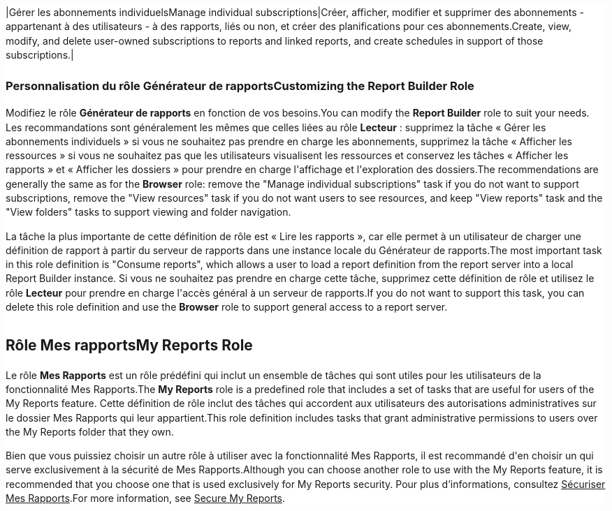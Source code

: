 |<span data-ttu-id="e6c91-284">Gérer les abonnements individuels</span><span class="sxs-lookup"><span data-stu-id="e6c91-284">Manage individual subscriptions</span></span>|<span data-ttu-id="e6c91-285">Créer, afficher, modifier et supprimer des abonnements - appartenant à des utilisateurs - à des rapports, liés ou non, et créer des planifications pour ces abonnements.</span><span class="sxs-lookup"><span data-stu-id="e6c91-285">Create, view, modify, and delete user-owned subscriptions to reports and linked reports, and create schedules in support of those subscriptions.</span></span>|  
  
### <a name="customizing-the-report-builder-role"></a><span data-ttu-id="e6c91-286">Personnalisation du rôle Générateur de rapports</span><span class="sxs-lookup"><span data-stu-id="e6c91-286">Customizing the Report Builder Role</span></span>  
 <span data-ttu-id="e6c91-287">Modifiez le rôle **Générateur de rapports** en fonction de vos besoins.</span><span class="sxs-lookup"><span data-stu-id="e6c91-287">You can modify the **Report Builder** role to suit your needs.</span></span> <span data-ttu-id="e6c91-288">Les recommandations sont généralement les mêmes que celles liées au rôle **Lecteur** : supprimez la tâche « Gérer les abonnements individuels » si vous ne souhaitez pas prendre en charge les abonnements, supprimez la tâche « Afficher les ressources » si vous ne souhaitez pas que les utilisateurs visualisent les ressources et conservez les tâches « Afficher les rapports » et « Afficher les dossiers » pour prendre en charge l'affichage et l'exploration des dossiers.</span><span class="sxs-lookup"><span data-stu-id="e6c91-288">The recommendations are generally the same as for the **Browser** role: remove the "Manage individual subscriptions" task if you do not want to support subscriptions, remove the "View resources" task if you do not want users to see resources, and keep "View reports" task and the "View folders" tasks to support viewing and folder navigation.</span></span>  
  
 <span data-ttu-id="e6c91-289">La tâche la plus importante de cette définition de rôle est « Lire les rapports », car elle permet à un utilisateur de charger une définition de rapport à partir du serveur de rapports dans une instance locale du Générateur de rapports.</span><span class="sxs-lookup"><span data-stu-id="e6c91-289">The most important task in this role definition is "Consume reports", which allows a user to load a report definition from the report server into a local Report Builder instance.</span></span> <span data-ttu-id="e6c91-290">Si vous ne souhaitez pas prendre en charge cette tâche, supprimez cette définition de rôle et utilisez le rôle **Lecteur** pour prendre en charge l'accès général à un serveur de rapports.</span><span class="sxs-lookup"><span data-stu-id="e6c91-290">If you do not want to support this task, you can delete this role definition and use the **Browser** role to support general access to a report server.</span></span>  
  
##  <a name="my-reports-role"></a><a name="bkmk_myreports"></a><span data-ttu-id="e6c91-291">Rôle Mes rapports</span><span class="sxs-lookup"><span data-stu-id="e6c91-291">My Reports Role</span></span>  
 <span data-ttu-id="e6c91-292">Le rôle **Mes Rapports** est un rôle prédéfini qui inclut un ensemble de tâches qui sont utiles pour les utilisateurs de la fonctionnalité Mes Rapports.</span><span class="sxs-lookup"><span data-stu-id="e6c91-292">The **My Reports** role is a predefined role that includes a set of tasks that are useful for users of the My Reports feature.</span></span> <span data-ttu-id="e6c91-293">Cette définition de rôle inclut des tâches qui accordent aux utilisateurs des autorisations administratives sur le dossier Mes Rapports qui leur appartient.</span><span class="sxs-lookup"><span data-stu-id="e6c91-293">This role definition includes tasks that grant administrative permissions to users over the My Reports folder that they own.</span></span>  
  
 <span data-ttu-id="e6c91-294">Bien que vous puissiez choisir un autre rôle à utiliser avec la fonctionnalité Mes Rapports, il est recommandé d'en choisir un qui serve exclusivement à la sécurité de Mes Rapports.</span><span class="sxs-lookup"><span data-stu-id="e6c91-294">Although you can choose another role to use with the My Reports feature, it is recommended that you choose one that is used exclusively for My Reports security.</span></span> <span data-ttu-id="e6c91-295">Pour plus d’informations, consultez [Sécuriser Mes Rapports](secure-my-reports.md).</span><span class="sxs-lookup"><span data-stu-id="e6c91-295">For more information, see [Secure My Reports](secure-my-reports.md).</span></span>  
  